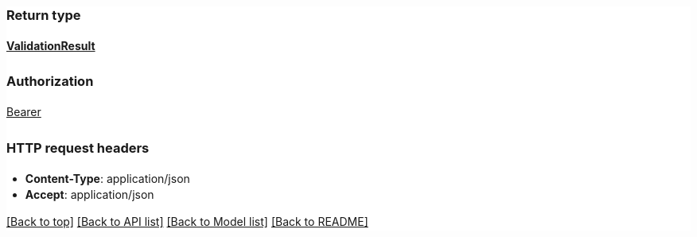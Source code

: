 ### Return type

[**ValidationResult**](ValidationResult.md)

### Authorization

[Bearer](../README.md#Bearer)

### HTTP request headers

 - **Content-Type**: application/json
 - **Accept**: application/json

[[Back to top]](#) [[Back to API list]](../README.md#api-endpoints) [[Back to Model list]](../README.md#models) [[Back to README]](../README.md)

